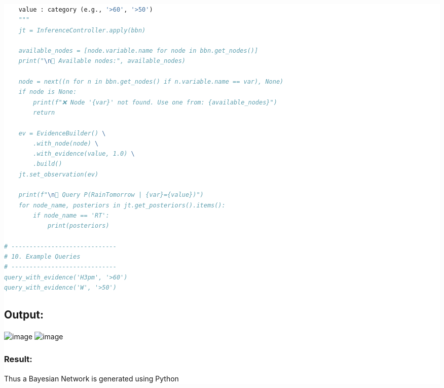 ```python
    value : category (e.g., '>60', '>50')
    """
    jt = InferenceController.apply(bbn)

    available_nodes = [node.variable.name for node in bbn.get_nodes()]
    print("\n🔎 Available nodes:", available_nodes)

    node = next((n for n in bbn.get_nodes() if n.variable.name == var), None)
    if node is None:
        print(f"❌ Node '{var}' not found. Use one from: {available_nodes}")
        return
    
    ev = EvidenceBuilder() \
        .with_node(node) \
        .with_evidence(value, 1.0) \
        .build()
    jt.set_observation(ev)

    print(f"\n🔎 Query P(RainTomorrow | {var}={value})")
    for node_name, posteriors in jt.get_posteriors().items():
        if node_name == 'RT':
            print(posteriors)

# -----------------------------
# 10. Example Queries
# -----------------------------
query_with_evidence('H3pm', '>60')
query_with_evidence('W', '>50')

```

## Output:
<img width="691" height="555" alt="image" src="https://github.com/user-attachments/assets/809078fc-d7ea-4142-8701-1a9018ce67f2" />

<img width="1206" height="296" alt="image" src="https://github.com/user-attachments/assets/57474d31-78c4-450e-b76b-b1b31c296849" />

### Result:

Thus a Bayesian Network is generated using Python

